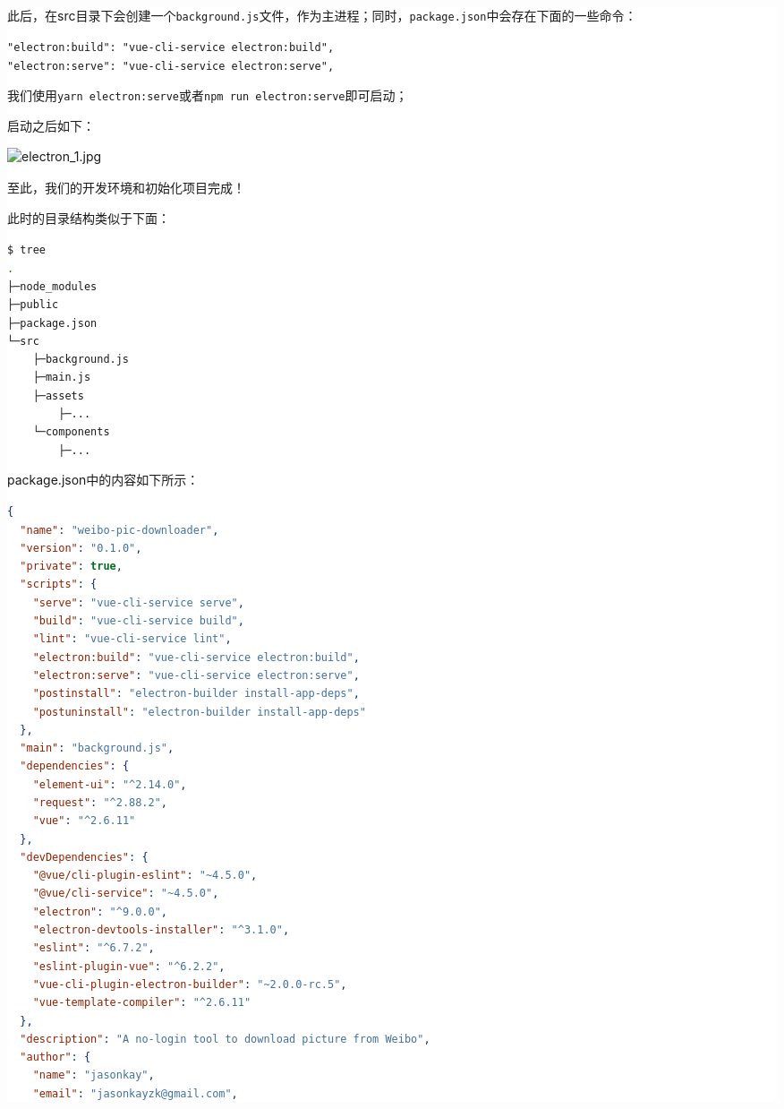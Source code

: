 此后，在src目录下会创建一个`background.js`文件，作为主进程；同时，`package.json`中会存在下面的一些命令：

```
"electron:build": "vue-cli-service electron:build",
"electron:serve": "vue-cli-service electron:serve",
```

我们使用`yarn electron:serve`或者`npm run electron:serve`即可启动；

启动之后如下：

![electron_1.jpg](https://raw.gitmirror.com/JasonkayZK/blog_static/master/images/electron_1.jpg)

至此，我们的开发环境和初始化项目完成！

此时的目录结构类似于下面：

```bash
$ tree
.
├─node_modules
├─public
├─package.json
└─src
    ├─background.js
    ├─main.js
    ├─assets
        ├─...
    └─components
        ├─...
```

package.json中的内容如下所示：

```json
{
  "name": "weibo-pic-downloader",
  "version": "0.1.0",
  "private": true,
  "scripts": {
    "serve": "vue-cli-service serve",
    "build": "vue-cli-service build",
    "lint": "vue-cli-service lint",
    "electron:build": "vue-cli-service electron:build",
    "electron:serve": "vue-cli-service electron:serve",
    "postinstall": "electron-builder install-app-deps",
    "postuninstall": "electron-builder install-app-deps"
  },
  "main": "background.js",
  "dependencies": {
    "element-ui": "^2.14.0",
    "request": "^2.88.2",
    "vue": "^2.6.11"
  },
  "devDependencies": {
    "@vue/cli-plugin-eslint": "~4.5.0",
    "@vue/cli-service": "~4.5.0",
    "electron": "^9.0.0",
    "electron-devtools-installer": "^3.1.0",
    "eslint": "^6.7.2",
    "eslint-plugin-vue": "^6.2.2",
    "vue-cli-plugin-electron-builder": "~2.0.0-rc.5",
    "vue-template-compiler": "^2.6.11"
  },
  "description": "A no-login tool to download picture from Weibo",
  "author": {
    "name": "jasonkay",
    "email": "jasonkayzk@gmail.com",
```